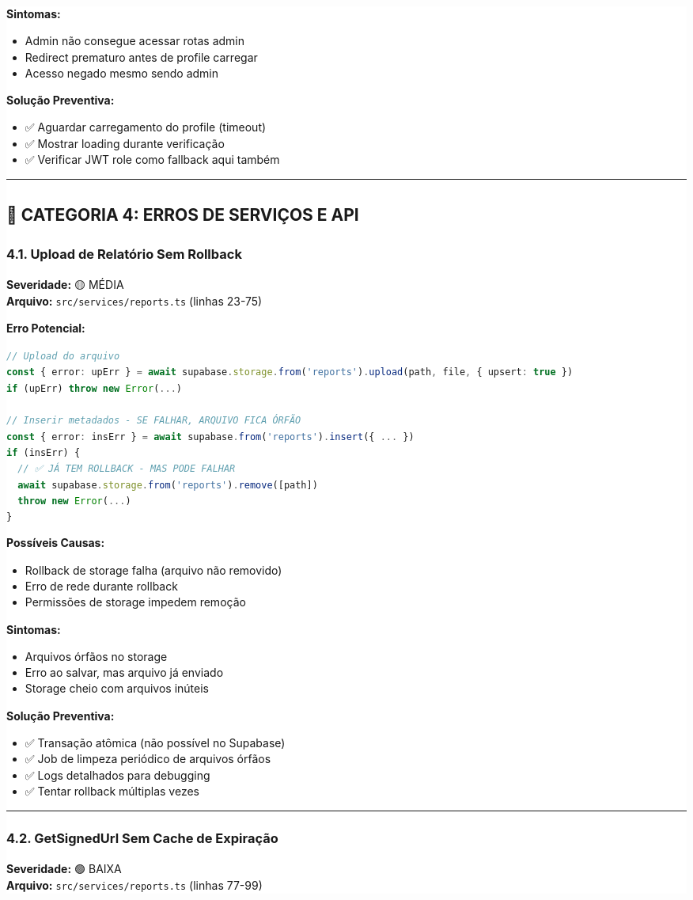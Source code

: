 **Sintomas:**
- Admin não consegue acessar rotas admin
- Redirect prematuro antes de profile carregar
- Acesso negado mesmo sendo admin

**Solução Preventiva:**
- ✅ Aguardar carregamento do profile (timeout)
- ✅ Mostrar loading durante verificação
- ✅ Verificar JWT role como fallback aqui também

---

## 🚨 **CATEGORIA 4: ERROS DE SERVIÇOS E API**

### 4.1. **Upload de Relatório Sem Rollback**
**Severidade:** 🟡 MÉDIA  
**Arquivo:** `src/services/reports.ts` (linhas 23-75)

**Erro Potencial:**
```typescript
// Upload do arquivo
const { error: upErr } = await supabase.storage.from('reports').upload(path, file, { upsert: true })
if (upErr) throw new Error(...)

// Inserir metadados - SE FALHAR, ARQUIVO FICA ÓRFÃO
const { error: insErr } = await supabase.from('reports').insert({ ... })
if (insErr) {
  // ✅ JÁ TEM ROLLBACK - MAS PODE FALHAR
  await supabase.storage.from('reports').remove([path])
  throw new Error(...)
}
```

**Possíveis Causas:**
- Rollback de storage falha (arquivo não removido)
- Erro de rede durante rollback
- Permissões de storage impedem remoção

**Sintomas:**
- Arquivos órfãos no storage
- Erro ao salvar, mas arquivo já enviado
- Storage cheio com arquivos inúteis

**Solução Preventiva:**
- ✅ Transação atômica (não possível no Supabase)
- ✅ Job de limpeza periódico de arquivos órfãos
- ✅ Logs detalhados para debugging
- ✅ Tentar rollback múltiplas vezes

---

### 4.2. **GetSignedUrl Sem Cache de Expiração**
**Severidade:** 🟢 BAIXA  
**Arquivo:** `src/services/reports.ts` (linhas 77-99)
